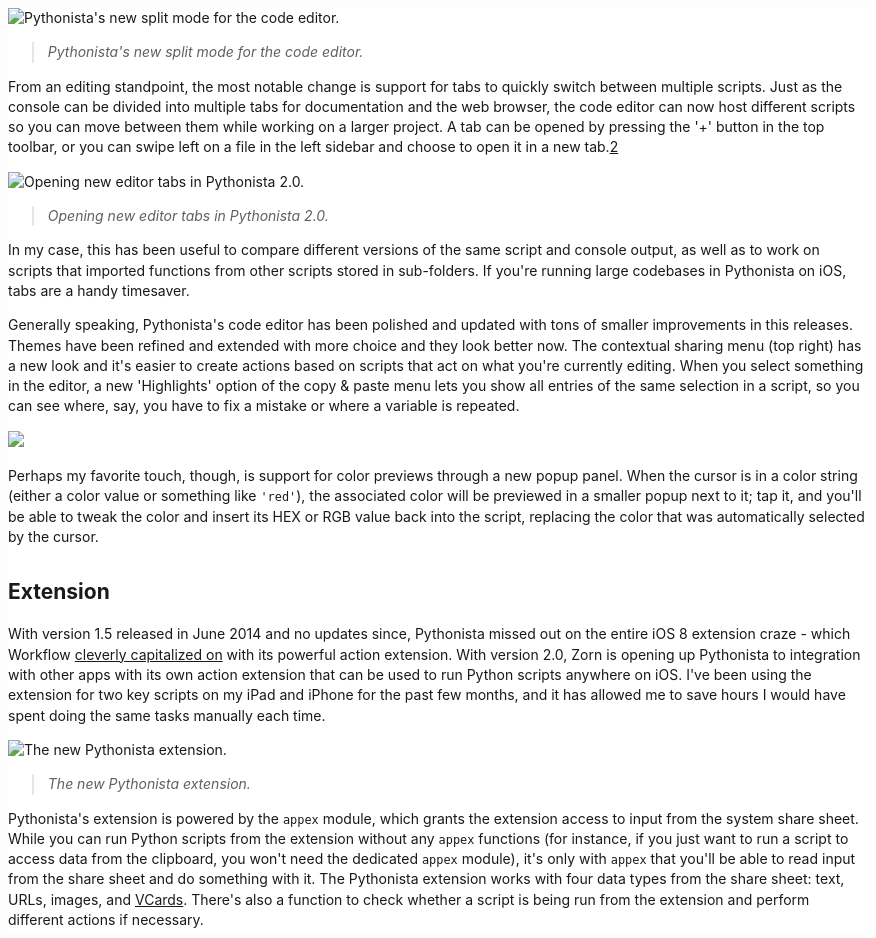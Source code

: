 ![Pythonista's new split mode for the code editor.](https://2672686a4cf38e8c2458-2712e00ea34e3076747650c92426bbb5.ssl.cf1.rackcdn.com/2016-01-10-215453.jpeg)

> _Pythonista's new split mode for the code editor._

From an editing standpoint, the most notable change is support for tabs to quickly switch between multiple scripts. Just as the console can be divided into multiple tabs for documentation and the web browser, the code editor can now host different scripts so you can move between them while working on a larger project. A tab can be opened by pressing the '+' button in the top toolbar, or you can swipe left on a file in the left sidebar and choose to open it in a new tab.[2](https://www.macstories.net/reviews/pythonista-2-0-brings-action-extension-ipad-pro-support-code-editor-improvements-and-more/)

![Opening new editor tabs in Pythonista 2.0.](https://2672686a4cf38e8c2458-2712e00ea34e3076747650c92426bbb5.ssl.cf1.rackcdn.com/2016-01-11-035734.jpeg)

> _Opening new editor tabs in Pythonista 2.0._

In my case, this has been useful to compare different versions of the same script and console output, as well as to work on scripts that imported functions from other scripts stored in sub-folders. If you're running large codebases in Pythonista on iOS, tabs are a handy timesaver.

Generally speaking, Pythonista's code editor has been polished and updated with tons of smaller improvements in this releases. Themes have been refined and extended with more choice and they look better now. The contextual sharing menu (top right) has a new look and it's easier to create actions based on scripts that act on what you're currently editing. When you select something in the editor, a new 'Highlights' option of the copy & paste menu lets you show all entries of the same selection in a script, so you can see where, say, you have to fix a mistake or where a variable is repeated.

![](https://2672686a4cf38e8c2458-2712e00ea34e3076747650c92426bbb5.ssl.cf1.rackcdn.com/2016-01-11-035900.jpeg)

Perhaps my favorite touch, though, is support for color previews through a new popup panel. When the cursor is in a color string (either a color value or something like `'red'`), the associated color will be previewed in a smaller popup next to it; tap it, and you'll be able to tweak the color and insert its HEX or RGB value back into the script, replacing the color that was automatically selected by the cursor.

## Extension

With version 1.5 released in June 2014 and no updates since, Pythonista missed out on the entire iOS 8 extension craze - which Workflow [cleverly capitalized on](https://www.macstories.net/reviews/workflow-review-integrated-automation-for-ios-8/) with its powerful action extension. With version 2.0, Zorn is opening up Pythonista to integration with other apps with its own action extension that can be used to run Python scripts anywhere on iOS. I've been using the extension for two key scripts on my iPad and iPhone for the past few months, and it has allowed me to save hours I would have spent doing the same tasks manually each time.

![The new Pythonista extension.](https://2672686a4cf38e8c2458-2712e00ea34e3076747650c92426bbb5.ssl.cf1.rackcdn.com/2016-01-10-221058.jpeg)

> _The new Pythonista extension._

Pythonista's extension is powered by the `appex` module, which grants the extension access to input from the system share sheet. While you can run Python scripts from the extension without any `appex` functions (for instance, if you just want to run a script to access data from the clipboard, you won't need the dedicated `appex` module), it's only with `appex` that you'll be able to read input from the share sheet and do something with it. The Pythonista extension works with four data types from the share sheet: text, URLs, images, and [VCards](https://en.wikipedia.org/wiki/VCard). There's also a function to check whether a script is being run from the extension and perform different actions if necessary.
